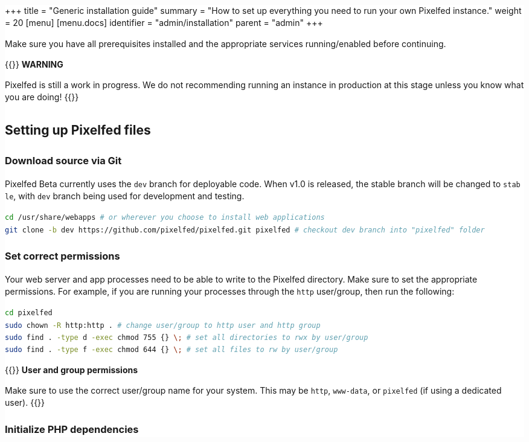 +++
title = "Generic installation guide"
summary = "How to set up everything you need to run your own Pixelfed instance."
weight = 20
[menu]
[menu.docs]
identifier = "admin/installation"
parent = "admin"
+++

Make sure you have all prerequisites installed and the appropriate services running/enabled before continuing.

{{<hint style="warning">}}
**WARNING**

Pixelfed is still a work in progress. We do not recommending running an instance in production at this stage unless you know what you are doing!
{{</hint>}}

## Setting up Pixelfed files

### Download source via Git

Pixelfed Beta currently uses the `dev` branch for deployable code. When v1.0 is released, the stable branch will be changed to `stable`, with `dev` branch being used for development and testing.

```bash {hl_lines=[1]}
cd /usr/share/webapps # or wherever you choose to install web applications
git clone -b dev https://github.com/pixelfed/pixelfed.git pixelfed # checkout dev branch into "pixelfed" folder
```

### Set correct permissions

Your web server and app processes need to be able to write to the Pixelfed directory. Make sure to set the appropriate permissions. For example, if you are running your processes through the `http` user/group, then run the following:

```bash {hl_lines=[2]}
cd pixelfed
sudo chown -R http:http . # change user/group to http user and http group
sudo find . -type d -exec chmod 755 {} \; # set all directories to rwx by user/group
sudo find . -type f -exec chmod 644 {} \; # set all files to rw by user/group
```

{{<hint style="danger">}}
**User and group permissions**

Make sure to use the correct user/group name for your system. This may be `http`, `www-data`, or `pixelfed` (if using a dedicated user).
{{</hint>}}

### Initialize PHP dependencies
